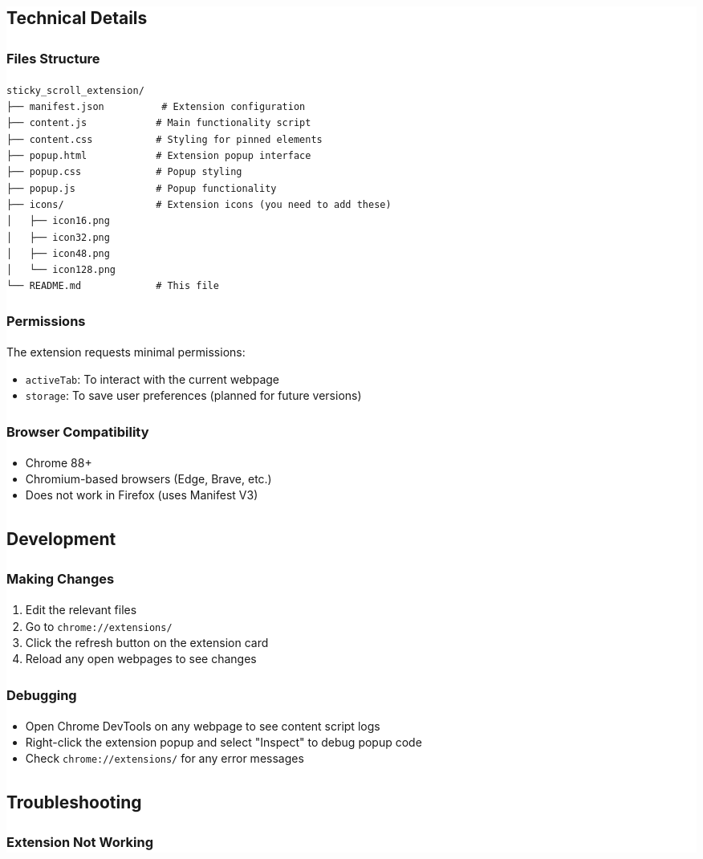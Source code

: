 ## Technical Details

### Files Structure

```
sticky_scroll_extension/
├── manifest.json          # Extension configuration
├── content.js            # Main functionality script
├── content.css           # Styling for pinned elements
├── popup.html            # Extension popup interface
├── popup.css             # Popup styling
├── popup.js              # Popup functionality
├── icons/                # Extension icons (you need to add these)
│   ├── icon16.png
│   ├── icon32.png
│   ├── icon48.png
│   └── icon128.png
└── README.md             # This file
```

### Permissions

The extension requests minimal permissions:

- `activeTab`: To interact with the current webpage
- `storage`: To save user preferences (planned for future versions)

### Browser Compatibility

- Chrome 88+
- Chromium-based browsers (Edge, Brave, etc.)
- Does not work in Firefox (uses Manifest V3)

## Development

### Making Changes

1. Edit the relevant files
2. Go to `chrome://extensions/`
3. Click the refresh button on the extension card
4. Reload any open webpages to see changes

### Debugging

- Open Chrome DevTools on any webpage to see content script logs
- Right-click the extension popup and select "Inspect" to debug popup code
- Check `chrome://extensions/` for any error messages

## Troubleshooting

### Extension Not Working
